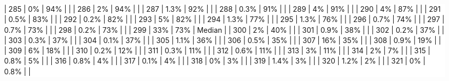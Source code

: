 | 285 | 0% | 94% |  |
| 286 | 2% | 94% |  |
| 287 | 1.3% | 92% |  |
| 288 | 0.3% | 91% |  |
| 289 | 4% | 91% |  |
| 290 | 4% | 87% |  |
| 291 | 0.5% | 83% |  |
| 292 | 0.2% | 82% |  |
| 293 | 5% | 82% |  |
| 294 | 1.3% | 77% |  |
| 295 | 1.3% | 76% |  |
| 296 | 0.7% | 74% |  |
| 297 | 0.7% | 73% |  |
| 298 | 0.2% | 73% |  |
| 299 | 33% | 73% | Median |
| 300 | 2% | 40% |  |
| 301 | 0.9% | 38% |  |
| 302 | 0.2% | 37% |  |
| 303 | 0.3% | 37% |  |
| 304 | 0.1% | 37% |  |
| 305 | 1.1% | 36% |  |
| 306 | 0.5% | 35% |  |
| 307 | 16% | 35% |  |
| 308 | 0.9% | 19% |  |
| 309 | 6% | 18% |  |
| 310 | 0.2% | 12% |  |
| 311 | 0.3% | 11% |  |
| 312 | 0.6% | 11% |  |
| 313 | 3% | 11% |  |
| 314 | 2% | 7% |  |
| 315 | 0.8% | 5% |  |
| 316 | 0.8% | 4% |  |
| 317 | 0.1% | 4% |  |
| 318 | 0% | 3% |  |
| 319 | 1.4% | 3% |  |
| 320 | 1.2% | 2% |  |
| 321 | 0% | 0.8% |  |